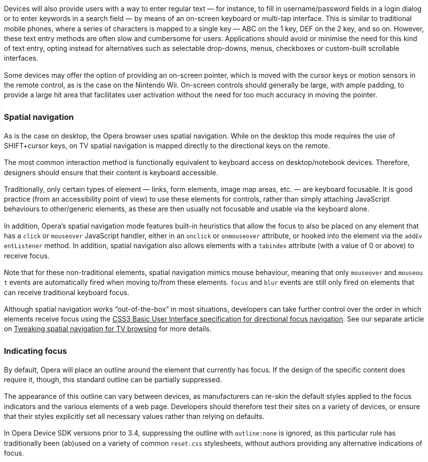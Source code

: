 Devices will also provide users with a way to enter regular text — for instance, to fill in username/password fields in a login dialog or to enter keywords in a search field — by means of an on-screen keyboard or multi-tap interface. This is similar to traditional mobile phones, where a series of characters is mapped to a single key — ABC on the 1 key, DEF on the 2 key, and so on. However, these text entry methods are often slow and cumbersome for users. Applications should avoid or minimise the need for this kind of text entry, opting instead for alternatives such as selectable drop-downs, menus, checkboxes or custom-built scrollable interfaces.

Some devices may offer the option of providing an on-screen pointer, which is moved with the cursor keys or motion sensors in the remote control, as is the case on the Nintendo Wii. On-screen controls should generally be large, with ample padding, to provide a large hit area that facilitates user activation without the need for too much accuracy in moving the pointer.

### Spatial navigation

As is the case on desktop, the Opera browser uses spatial navigation. While on the desktop this mode requires the use of SHIFT+cursor keys, on TV spatial navigation is mapped directly to the directional keys on the remote.

The most common interaction method is functionally equivalent to keyboard access on desktop/notebook devices. Therefore, designers should ensure that their content is keyboard accessible.

Traditionally, only certain types of element — links, form elements, image map areas, etc. — are keyboard focusable. It is good practice (from an accessibility point of view) to use these elements for controls, rather than simply attaching JavaScript behaviours to other/generic elements, as these are then usually not focusable and usable via the keyboard alone.

In addition, Opera’s spatial navigation mode features built-in heuristics that allow the focus to also be placed on any element that has a `click` or `mouseover` JavaScript handler, either in an `onclick` or `onmouseover` attribute, or hooked into the element via the `addEventListener` method. In addition, spatial navigation also allows elements with a `tabindex` attribute (with a value of 0 or above) to receive focus.

Note that for these non-traditional elements, spatial navigation mimics mouse behaviour, meaning that only `mouseover` and `mouseout` events are automatically fired when moving to/from these elements. `focus` and `blur` events are still only fired on elements that can receive traditional keyboard focus.

Although spatial navigation works “out-of-the-box” in most situations, developers can take further control over the order in which elements receive focus using the [CSS3 Basic User Interface specification for directional focus navigation][30]. See our separate article on [Tweaking spatial navigation for TV browsing][31] for more details.

[30]: http://www.w3.org/TR/css3-ui/#nav-dir
[31]: http://dev.opera.com/articles/view/tweaking-spatial-navigation-for-tv-browsing/

### Indicating focus

By default, Opera will place an outline around the element that currently has focus. If the design of the specific content does require it, though, this standard outline can be partially suppressed.

The appearance of this outline can vary between devices, as manufacturers can re-skin the default styles applied to the focus indicators and the various elements of a web page. Developers should therefore test their sites on a variety of devices, or ensure that their styles explicitly set all necessary values rather than relying on defaults.

In Opera Device SDK versions prior to 3.4, suppressing the outline with `outline:none` is ignored, as this particular rule has traditionally been (ab)used on a variety of common `reset.css` stylesheets, without authors providing any alternative indications of focus.


[1]: http://www.opera.com/business/solutions/devices/
[26]: http://my.opera.com/community/forums/forum.dml?id=40112
[27]: http://virtualbox.org
[28]: http://www.opera.com/business/tv-emulator/
[29]: http://www.opera.com/docs/specs/
[32]: http://www.adobe.com/devnet/devices/flashlite.html